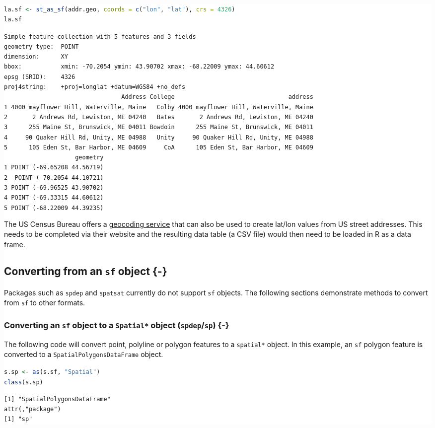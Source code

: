 
```r
la.sf <- st_as_sf(addr.geo, coords = c("lon", "lat"), crs = 4326) 
la.sf
```

```
Simple feature collection with 5 features and 3 fields
geometry type:  POINT
dimension:      XY
bbox:           xmin: -70.2054 ymin: 43.90702 xmax: -68.22009 ymax: 44.60612
epsg (SRID):    4326
proj4string:    +proj=longlat +datum=WGS84 +no_defs
                                 Address College                                address
1 4000 mayflower Hill, Waterville, Maine   Colby 4000 mayflower Hill, Waterville, Maine
2       2 Andrews Rd, Lewiston, ME 04240   Bates       2 Andrews Rd, Lewiston, ME 04240
3      255 Maine St, Brunswick, ME 04011 Bowdoin      255 Maine St, Brunswick, ME 04011
4     90 Quaker Hill Rd, Unity, ME 04988   Unity     90 Quaker Hill Rd, Unity, ME 04988
5      105 Eden St, Bar Harbor, ME 04609     CoA      105 Eden St, Bar Harbor, ME 04609
                    geometry
1 POINT (-69.65208 44.56719)
2  POINT (-70.2054 44.10721)
3 POINT (-69.96525 43.90702)
4 POINT (-69.33315 44.60612)
5 POINT (-68.22009 44.39235)
```


The US Census Bureau offers a [geocoding service](https://geocoding.geo.census.gov/geocoder/locations/addressbatch?form) that can also be used to create lat/lon values from US street addresses. This needs to be completed via their website and the resulting data table (a CSV file) would then need to be loaded in R as a data frame.

## Converting from an `sf` object {-}

Packages such as `spdep` and `spatsat` currently do not support `sf` objects. The following sections demonstrate methods to convert from `sf` to other formats.

### Converting an `sf` object to a `Spatial*` object (`spdep`/`sp`) {-}

The following code will convert point, polyline or polygon features to a `spatial*` object. In this example, an `sf` polygon feature is converted to a `SpatialPolygonsDataFrame` object.


```r
s.sp <- as(s.sf, "Spatial")
class(s.sp)
```

```
[1] "SpatialPolygonsDataFrame"
attr(,"package")
[1] "sp"
```
